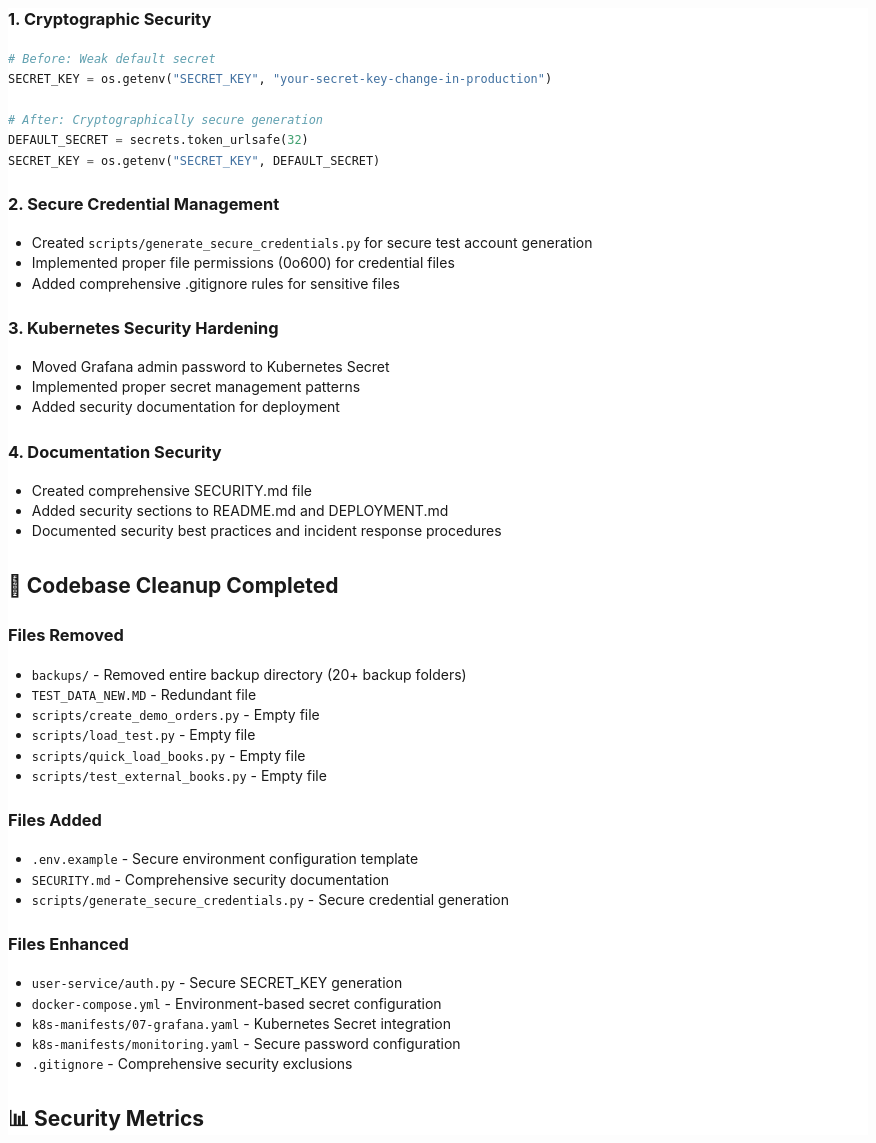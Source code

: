 ### 1. Cryptographic Security
```python
# Before: Weak default secret
SECRET_KEY = os.getenv("SECRET_KEY", "your-secret-key-change-in-production")

# After: Cryptographically secure generation
DEFAULT_SECRET = secrets.token_urlsafe(32)
SECRET_KEY = os.getenv("SECRET_KEY", DEFAULT_SECRET)
```

### 2. Secure Credential Management
- Created `scripts/generate_secure_credentials.py` for secure test account generation
- Implemented proper file permissions (0o600) for credential files
- Added comprehensive .gitignore rules for sensitive files

### 3. Kubernetes Security Hardening
- Moved Grafana admin password to Kubernetes Secret
- Implemented proper secret management patterns
- Added security documentation for deployment

### 4. Documentation Security
- Created comprehensive SECURITY.md file
- Added security sections to README.md and DEPLOYMENT.md
- Documented security best practices and incident response procedures

## 🧹 Codebase Cleanup Completed

### Files Removed
- `backups/` - Removed entire backup directory (20+ backup folders)
- `TEST_DATA_NEW.MD` - Redundant file
- `scripts/create_demo_orders.py` - Empty file
- `scripts/load_test.py` - Empty file
- `scripts/quick_load_books.py` - Empty file
- `scripts/test_external_books.py` - Empty file

### Files Added
- `.env.example` - Secure environment configuration template
- `SECURITY.md` - Comprehensive security documentation
- `scripts/generate_secure_credentials.py` - Secure credential generation

### Files Enhanced
- `user-service/auth.py` - Secure SECRET_KEY generation
- `docker-compose.yml` - Environment-based secret configuration
- `k8s-manifests/07-grafana.yaml` - Kubernetes Secret integration
- `k8s-manifests/monitoring.yaml` - Secure password configuration
- `.gitignore` - Comprehensive security exclusions

## 📊 Security Metrics
